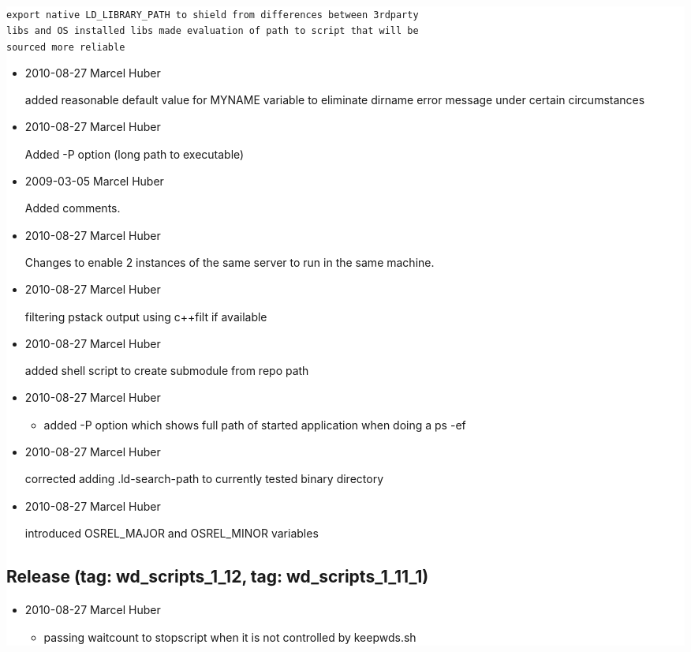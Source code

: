     export native LD_LIBRARY_PATH to shield from differences between 3rdparty
    libs and OS installed libs made evaluation of path to script that will be
    sourced more reliable



-   2010-08-27 Marcel Huber

    added reasonable default value for MYNAME variable to eliminate dirname
    error message under certain circumstances



-   2010-08-27 Marcel Huber

    Added -P option (long path to executable)



-   2009-03-05 Marcel Huber

    Added comments.



-   2010-08-27 Marcel Huber

    Changes to enable 2 instances of the same server to run in the same
    machine.



-   2010-08-27 Marcel Huber

    filtering pstack output using c++filt if available



-   2010-08-27 Marcel Huber

    added shell script to create submodule from repo path



-   2010-08-27 Marcel Huber

    * added -P option which shows full path of started application   when doing
    a ps -ef



-   2010-08-27 Marcel Huber

    corrected adding .ld-search-path to currently tested binary directory



-   2010-08-27 Marcel Huber

    introduced OSREL_MAJOR and OSREL_MINOR variables


Release (tag: wd_scripts_1_12, tag: wd_scripts_1_11_1)
-------------

-   2010-08-27 Marcel Huber

    * passing waitcount to stopscript when it is not controlled by keepwds.sh
